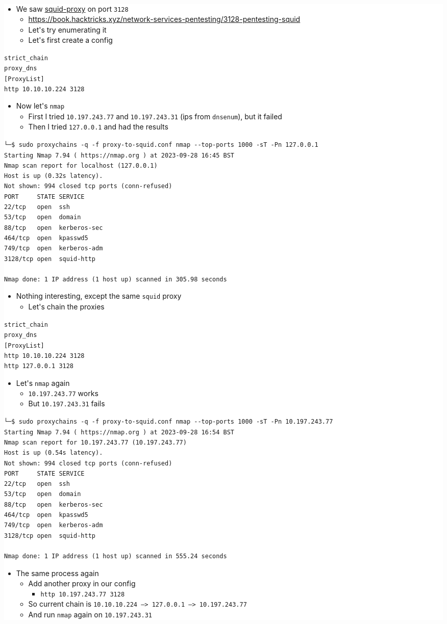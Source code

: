 - We saw [squid-proxy](http://www.squid-cache.org/) on port `3128 `
  - https://book.hacktricks.xyz/network-services-pentesting/3128-pentesting-squid
  - Let's try enumerating it
  - Let's first create a config
```
strict_chain
proxy_dns
[ProxyList]
http 10.10.10.224 3128
```

- Now let's `nmap` 
  - First I tried `10.197.243.77` and `10.197.243.31` (ips from `dnsenum`), but it failed
  - Then I tried `127.0.0.1` and had the results

```
└─$ sudo proxychains -q -f proxy-to-squid.conf nmap --top-ports 1000 -sT -Pn 127.0.0.1
Starting Nmap 7.94 ( https://nmap.org ) at 2023-09-28 16:45 BST
Nmap scan report for localhost (127.0.0.1)
Host is up (0.32s latency).
Not shown: 994 closed tcp ports (conn-refused)
PORT     STATE SERVICE
22/tcp   open  ssh
53/tcp   open  domain
88/tcp   open  kerberos-sec
464/tcp  open  kpasswd5
749/tcp  open  kerberos-adm
3128/tcp open  squid-http

Nmap done: 1 IP address (1 host up) scanned in 305.98 seconds
```

- Nothing interesting, except the same `squid` proxy
  - Let's chain the proxies
```
strict_chain
proxy_dns
[ProxyList]
http 10.10.10.224 3128
http 127.0.0.1 3128
```

- Let's `nmap` again
  - `10.197.243.77` works
  - But `10.197.243.31` fails
```
└─$ sudo proxychains -q -f proxy-to-squid.conf nmap --top-ports 1000 -sT -Pn 10.197.243.77
Starting Nmap 7.94 ( https://nmap.org ) at 2023-09-28 16:54 BST
Nmap scan report for 10.197.243.77 (10.197.243.77)
Host is up (0.54s latency).
Not shown: 994 closed tcp ports (conn-refused)
PORT     STATE SERVICE
22/tcp   open  ssh
53/tcp   open  domain
88/tcp   open  kerberos-sec
464/tcp  open  kpasswd5
749/tcp  open  kerberos-adm
3128/tcp open  squid-http

Nmap done: 1 IP address (1 host up) scanned in 555.24 seconds
```
- The same process again
  - Add another proxy in our config
    - `http 10.197.243.77 3128`
  - So current chain is `10.10.10.224 –> 127.0.0.1 –> 10.197.243.77`
  - And run `nmap` again on `10.197.243.31`
```
```